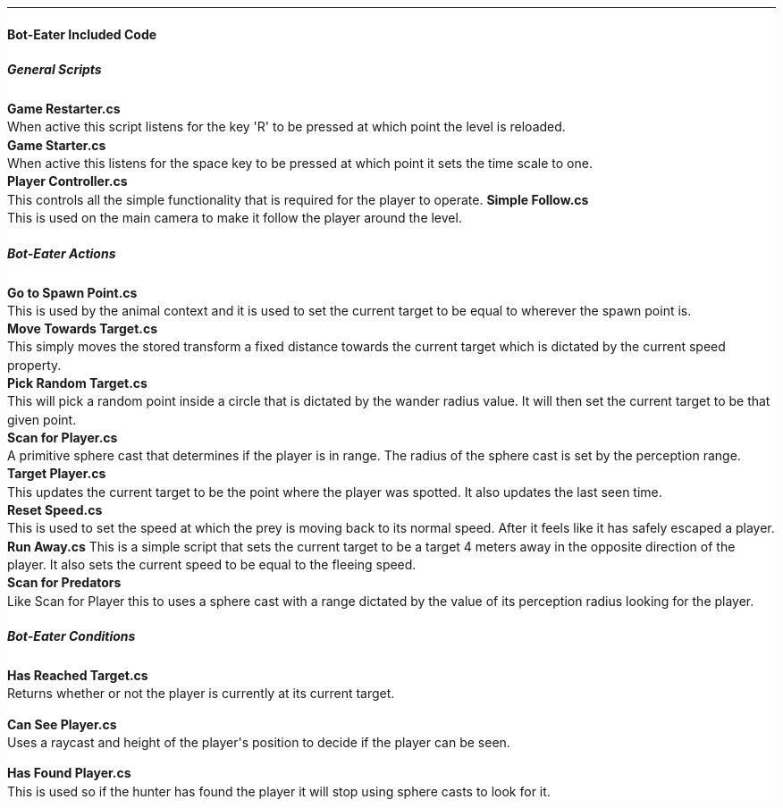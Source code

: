 -------
  
#### Bot-Eater Included Code

##### General Scripts

**Game Restarter.cs**  
When active this script listens for the key 'R' to be pressed at which point the level is reloaded.  
**Game Starter.cs**  
When active this listens for the space key to be pressed at which point it sets the time scale to one.  
**Player Controller.cs**  
This controls all the simple functionality that is required for the player to operate.
**Simple Follow.cs**  
This is used on the main camera to make it follow the player around the level.

##### Bot-Eater Actions

**Go to Spawn Point.cs**  
This is used by the animal context and it is used to set the current target to be equal to wherever the spawn point is.  
**Move Towards Target.cs**  
This simply moves the stored transform a fixed distance towards the current target which is dictated by the current speed property.  
**Pick Random Target.cs**  
This will pick a random point inside a circle that is dictated by the wander radius value. It will then set the current target to be that given point.  
**Scan for Player.cs**  
A primitive sphere cast that determines if the player is in range. The radius of the sphere cast is set by the perception range.  
**Target Player.cs**  
This updates the current target to be the point where the player was spotted. It also updates the last seen time.  
**Reset Speed.cs**  
This is used to set the speed at which the prey is moving back to its normal speed. After it feels like it has safely escaped a player.  
**Run Away.cs**
This is a simple script that sets the current target to be a target 4 meters away in the opposite direction of the player. It also sets the current speed to be equal to the fleeing speed.  
**Scan for Predators**  
Like Scan for Player this to uses a sphere cast with a range dictated by the value of its perception radius looking for the player.  

##### Bot-Eater Conditions

**Has Reached Target.cs**  
Returns whether or not the player is currently at its current target.

**Can See Player.cs**  
Uses a raycast and height of the player's position to decide if the player can be seen.  

**Has Found Player.cs**  
This is used so if the hunter has found the player it will stop using sphere casts to look for it.
